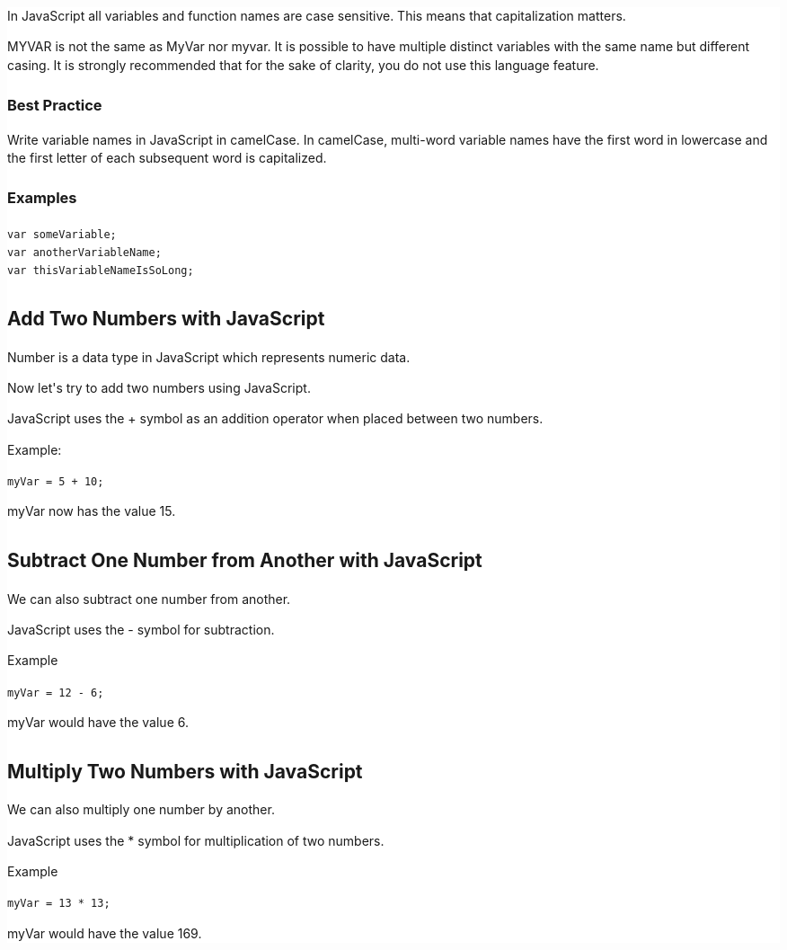 In JavaScript all variables and function names are case sensitive. This means that capitalization matters.

MYVAR is not the same as MyVar nor myvar. It is possible to have multiple distinct variables with the same name but different casing. It is strongly recommended that for the sake of clarity, you do not use this language feature.

### Best Practice

Write variable names in JavaScript in camelCase. In camelCase, multi-word variable names have the first word in lowercase and the first letter of each subsequent word is capitalized.

### Examples
```
var someVariable;
var anotherVariableName;
var thisVariableNameIsSoLong;
```
## Add Two Numbers with JavaScript

Number is a data type in JavaScript which represents numeric data.

Now let's try to add two numbers using JavaScript.

JavaScript uses the + symbol as an addition operator when placed between two numbers.

Example:
```
myVar = 5 + 10;
```
myVar now has the value 15.

## Subtract One Number from Another with JavaScript

We can also subtract one number from another.

JavaScript uses the - symbol for subtraction.

Example
```
myVar = 12 - 6;
```
myVar would have the value 6.

## Multiply Two Numbers with JavaScript

We can also multiply one number by another.

JavaScript uses the * symbol for multiplication of two numbers.

Example
```
myVar = 13 * 13;
```
myVar would have the value 169.
